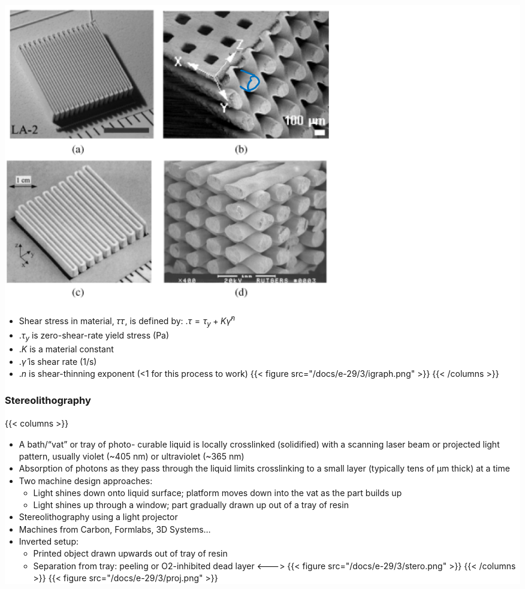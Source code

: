 ![](/docs/e-29/3/ink1.png)
- Shear stress in material, 𝜏𝜏, is defined by: .$\tau = \tau_y + K \dot \gamma ^n$
- .$\tau_y$ is zero-shear-rate yield stress (Pa)
- .$K$ is a material constant
- .$\hat \gamma$ is shear rate (1/s)
- .$n$ is shear-thinning exponent (<1 for this process to work)
{{< figure  src="/docs/e-29/3/igraph.png" >}}
{{< /columns >}}


### Stereolithography

{{< columns >}}
- A bath/“vat” or tray of photo- curable liquid is locally crosslinked (solidified) with a scanning laser beam or projected light pattern, usually violet (~405 nm) or ultraviolet (~365 nm)
- Absorption of photons as they pass through the liquid limits crosslinking to a small layer (typically tens of μm thick) at a time
- Two machine design approaches:
    - Light shines down onto liquid surface; platform moves down into the vat as the part builds up
    - Light shines up through a window; part gradually drawn up out of a tray of resin
- Stereolithography using a light projector
- Machines from Carbon, Formlabs, 3D Systems…
- Inverted setup:
    - Printed object drawn upwards out of tray of resin
    - Separation from tray: peeling or O2-inhibited dead layer
<--->
{{< figure  src="/docs/e-29/3/stero.png" >}}
{{< /columns >}}
{{< figure  src="/docs/e-29/3/proj.png" >}}
